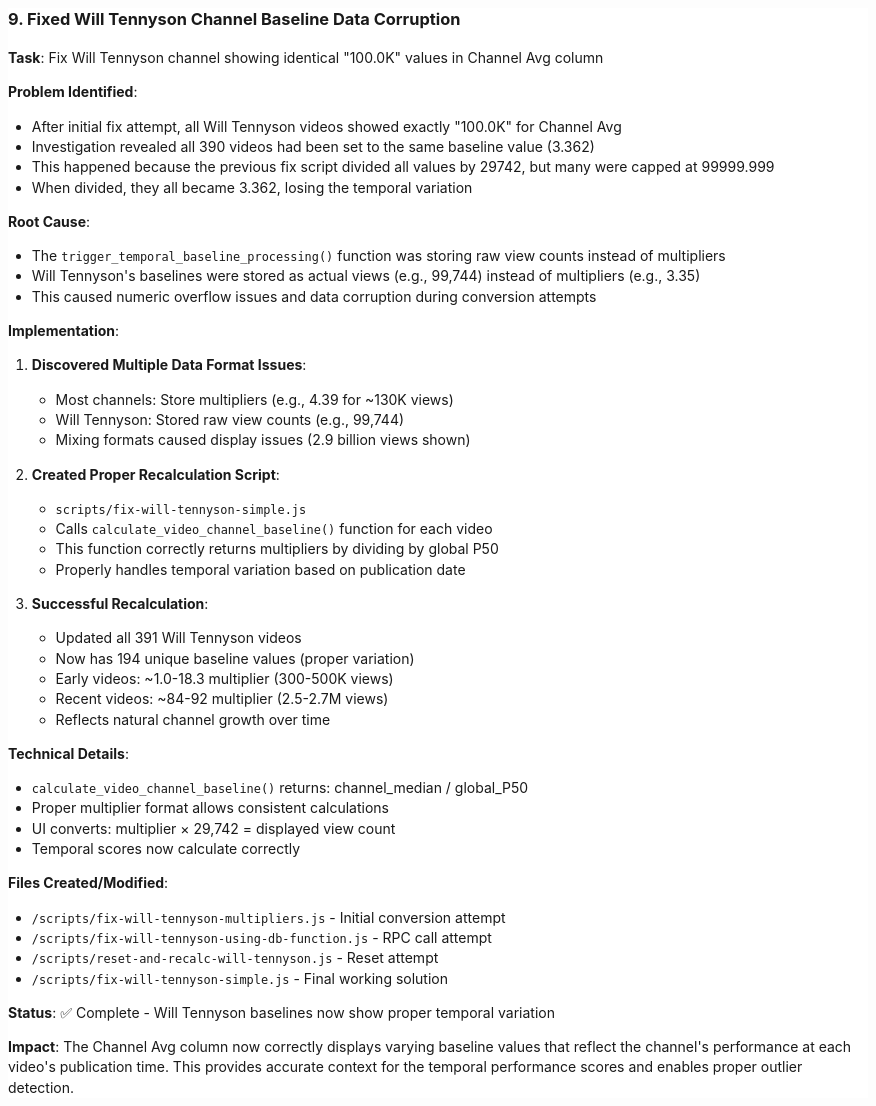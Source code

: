 ### 9. Fixed Will Tennyson Channel Baseline Data Corruption

**Task**: Fix Will Tennyson channel showing identical "100.0K" values in Channel Avg column

**Problem Identified**:
- After initial fix attempt, all Will Tennyson videos showed exactly "100.0K" for Channel Avg
- Investigation revealed all 390 videos had been set to the same baseline value (3.362)
- This happened because the previous fix script divided all values by 29742, but many were capped at 99999.999
- When divided, they all became 3.362, losing the temporal variation

**Root Cause**:
- The `trigger_temporal_baseline_processing()` function was storing raw view counts instead of multipliers
- Will Tennyson's baselines were stored as actual views (e.g., 99,744) instead of multipliers (e.g., 3.35)
- This caused numeric overflow issues and data corruption during conversion attempts

**Implementation**:

1. **Discovered Multiple Data Format Issues**:
   - Most channels: Store multipliers (e.g., 4.39 for ~130K views)
   - Will Tennyson: Stored raw view counts (e.g., 99,744)
   - Mixing formats caused display issues (2.9 billion views shown)

2. **Created Proper Recalculation Script**:
   - `scripts/fix-will-tennyson-simple.js`
   - Calls `calculate_video_channel_baseline()` function for each video
   - This function correctly returns multipliers by dividing by global P50
   - Properly handles temporal variation based on publication date

3. **Successful Recalculation**:
   - Updated all 391 Will Tennyson videos
   - Now has 194 unique baseline values (proper variation)
   - Early videos: ~1.0-18.3 multiplier (300-500K views)
   - Recent videos: ~84-92 multiplier (2.5-2.7M views)
   - Reflects natural channel growth over time

**Technical Details**:
- `calculate_video_channel_baseline()` returns: channel_median / global_P50
- Proper multiplier format allows consistent calculations
- UI converts: multiplier × 29,742 = displayed view count
- Temporal scores now calculate correctly

**Files Created/Modified**:
- `/scripts/fix-will-tennyson-multipliers.js` - Initial conversion attempt
- `/scripts/fix-will-tennyson-using-db-function.js` - RPC call attempt
- `/scripts/reset-and-recalc-will-tennyson.js` - Reset attempt
- `/scripts/fix-will-tennyson-simple.js` - Final working solution

**Status**: ✅ Complete - Will Tennyson baselines now show proper temporal variation

**Impact**: 
The Channel Avg column now correctly displays varying baseline values that reflect the channel's performance at each video's publication time. This provides accurate context for the temporal performance scores and enables proper outlier detection.
